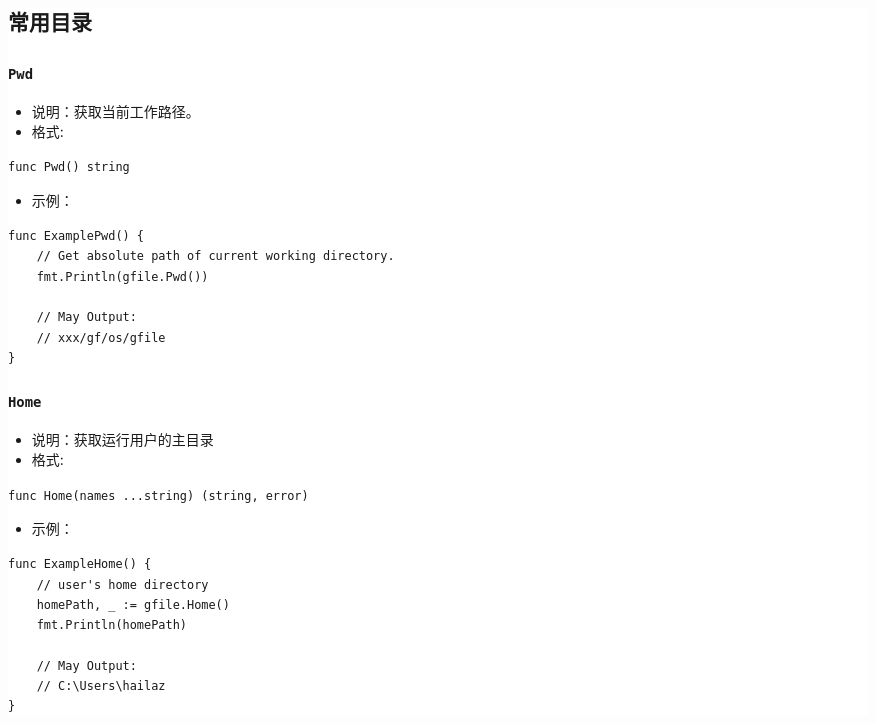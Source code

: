
## 常用目录

### `Pwd`

- 说明：获取当前工作路径。
- 格式:









```
func Pwd() string
```

- 示例：









```
func ExamplePwd() {
  	// Get absolute path of current working directory.
  	fmt.Println(gfile.Pwd())

  	// May Output:
  	// xxx/gf/os/gfile
}
```


### `Home`

- 说明：获取运行用户的主目录
- 格式:









```
func Home(names ...string) (string, error)
```

- 示例：









```
func ExampleHome() {
  	// user's home directory
  	homePath, _ := gfile.Home()
  	fmt.Println(homePath)

  	// May Output:
  	// C:\Users\hailaz
}
```

